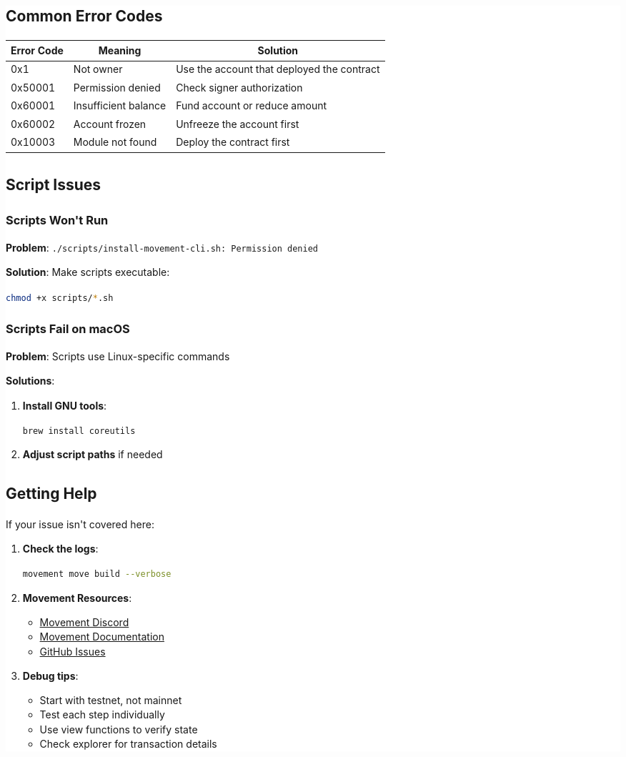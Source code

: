 ## Common Error Codes

| Error Code | Meaning | Solution |
|------------|---------|----------|
| 0x1 | Not owner | Use the account that deployed the contract |
| 0x50001 | Permission denied | Check signer authorization |
| 0x60001 | Insufficient balance | Fund account or reduce amount |
| 0x60002 | Account frozen | Unfreeze the account first |
| 0x10003 | Module not found | Deploy the contract first |

## Script Issues

### Scripts Won't Run

**Problem**: `./scripts/install-movement-cli.sh: Permission denied`

**Solution**: Make scripts executable:
```bash
chmod +x scripts/*.sh
```

### Scripts Fail on macOS

**Problem**: Scripts use Linux-specific commands

**Solutions**:
1. **Install GNU tools**:
   ```bash
   brew install coreutils
   ```

2. **Adjust script paths** if needed

## Getting Help

If your issue isn't covered here:

1. **Check the logs**:
   ```bash
   movement move build --verbose
   ```

2. **Movement Resources**:
   - [Movement Discord](https://discord.gg/movementnetwork)
   - [Movement Documentation](https://docs.movementnetwork.xyz/)
   - [GitHub Issues](https://github.com/movementlabsxyz/aptos-core/issues)

3. **Debug tips**:
   - Start with testnet, not mainnet
   - Test each step individually
   - Use view functions to verify state
   - Check explorer for transaction details
